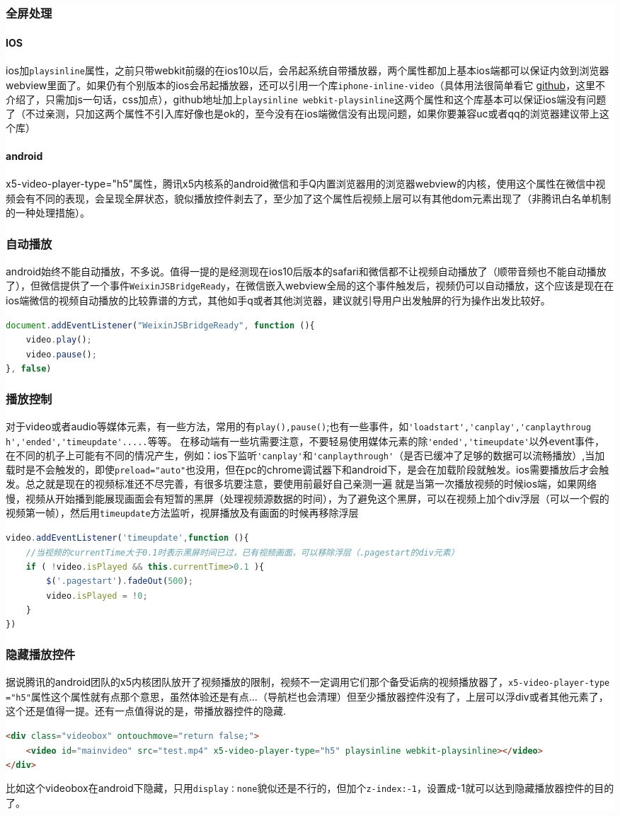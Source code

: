 ### 全屏处理

#### IOS

ios加`playsinline`属性，之前只带webkit前缀的在ios10以后，会吊起系统自带播放器，两个属性都加上基本ios端都可以保证内敛到浏览器webview里面了。如果仍有个别版本的ios会吊起播放器，还可以引用一个库`iphone-inline-video`（具体用法很简单看它 [github](https://github.com/bfred-it/iphone-inline-video)，这里不介绍了，只需加js一句话，css加点），github地址加上`playsinline webkit-playsinline`这两个属性和这个库基本可以保证ios端没有问题了（不过亲测，只加这两个属性不引入库好像也是ok的，至今没有在ios端微信没有出现问题，如果你要兼容uc或者qq的浏览器建议带上这个库）

#### android

x5-video-player-type="h5"属性，腾讯x5内核系的android微信和手Q内置浏览器用的浏览器webview的内核，使用这个属性在微信中视频会有不同的表现，会呈现全屏状态，貌似播放控件剥去了，至少加了这个属性后视频上层可以有其他dom元素出现了（非腾讯白名单机制的一种处理措施）。


### 自动播放

android始终不能自动播放，不多说。值得一提的是经测现在ios10后版本的safari和微信都不让视频自动播放了（顺带音频也不能自动播放了），但微信提供了一个事件`WeixinJSBridgeReady`，在微信嵌入webview全局的这个事件触发后，视频仍可以自动播放，这个应该是现在在ios端微信的视频自动播放的比较靠谱的方式，其他如手q或者其他浏览器，建议就引导用户出发触屏的行为操作出发比较好。

```js
document.addEventListener("WeixinJSBridgeReady", function (){ 
    video.play();
    video.pause();
}, false)
```

### 播放控制

对于video或者audio等媒体元素，有一些方法，常用的有`play(),pause()`;也有一些事件，如`'loadstart','canplay','canplaythrough','ended','timeupdate'.....`等等。
在移动端有一些坑需要注意，不要轻易使用媒体元素的除`'ended','timeupdate'`以外event事件，在不同的机子上可能有不同的情况产生，例如：ios下监听`'canplay'`和`'canplaythrough'`（是否已缓冲了足够的数据可以流畅播放）,当加载时是不会触发的，即使`preload="auto"`也没用，但在pc的chrome调试器下和android下，是会在加载阶段就触发。ios需要播放后才会触发。总之就是现在的视频标准还不尽完善，有很多坑要注意，要使用前最好自己亲测一遍
就是当第一次播放视频的时候ios端，如果网络慢，视频从开始播到能展现画面会有短暂的黑屏（处理视频源数据的时间），为了避免这个黑屏，可以在视频上加个div浮层（可以一个假的视频第一帧），然后用`timeupdate`方法监听，视屏播放及有画面的时候再移除浮层

```js
video.addEventListener('timeupdate',function (){
    //当视频的currentTime大于0.1时表示黑屏时间已过，已有视频画面，可以移除浮层（.pagestart的div元素）
    if ( !video.isPlayed && this.currentTime>0.1 ){
        $('.pagestart').fadeOut(500);
        video.isPlayed = !0;
    }
})
```

### 隐藏播放控件

据说腾讯的android团队的x5内核团队放开了视频播放的限制，视频不一定调用它们那个备受诟病的视频播放器了，`x5-video-player-type="h5"`属性这个属性就有点那个意思，虽然体验还是有点...（导航栏也会清理）但至少播放器控件没有了，上层可以浮div或者其他元素了，这个还是值得一提。还有一点值得说的是，带播放器控件的隐藏.

```html
<div class="videobox" ontouchmove="return false;">
    <video id="mainvideo" src="test.mp4" x5-video-player-type="h5" playsinline webkit-playsinline></video>
</div>
```

比如这个videobox在android下隐藏，只用`display：none`貌似还是不行的，但加个`z-index:-1`，设置成-1就可以达到隐藏播放器控件的目的了。